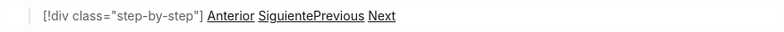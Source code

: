 > [!div class="step-by-step"]
> <span data-ttu-id="d90f3-303">[Anterior](adding-additional-datatable-columns-vb.md)
> [Siguiente](configuring-the-data-access-layer-s-connection-and-command-level-settings-vb.md)</span><span class="sxs-lookup"><span data-stu-id="d90f3-303">[Previous](adding-additional-datatable-columns-vb.md)
[Next](configuring-the-data-access-layer-s-connection-and-command-level-settings-vb.md)</span></span>
